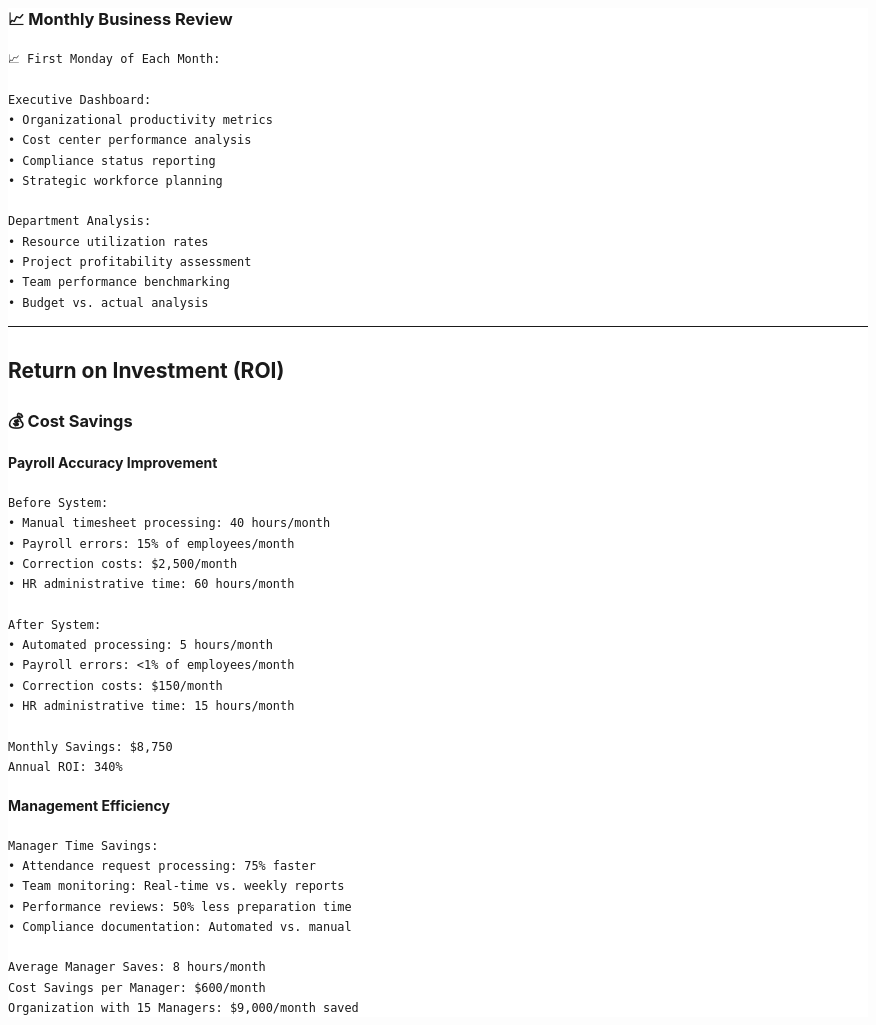 ### 📈 **Monthly Business Review**
```
📈 First Monday of Each Month:

Executive Dashboard:
• Organizational productivity metrics
• Cost center performance analysis
• Compliance status reporting  
• Strategic workforce planning

Department Analysis:
• Resource utilization rates
• Project profitability assessment
• Team performance benchmarking
• Budget vs. actual analysis
```

---

## Return on Investment (ROI)

### 💰 **Cost Savings**

#### **Payroll Accuracy Improvement**
```
Before System:
• Manual timesheet processing: 40 hours/month
• Payroll errors: 15% of employees/month
• Correction costs: $2,500/month
• HR administrative time: 60 hours/month

After System:
• Automated processing: 5 hours/month
• Payroll errors: <1% of employees/month  
• Correction costs: $150/month
• HR administrative time: 15 hours/month

Monthly Savings: $8,750
Annual ROI: 340%
```

#### **Management Efficiency**
```
Manager Time Savings:
• Attendance request processing: 75% faster
• Team monitoring: Real-time vs. weekly reports
• Performance reviews: 50% less preparation time
• Compliance documentation: Automated vs. manual

Average Manager Saves: 8 hours/month
Cost Savings per Manager: $600/month
Organization with 15 Managers: $9,000/month saved
```
